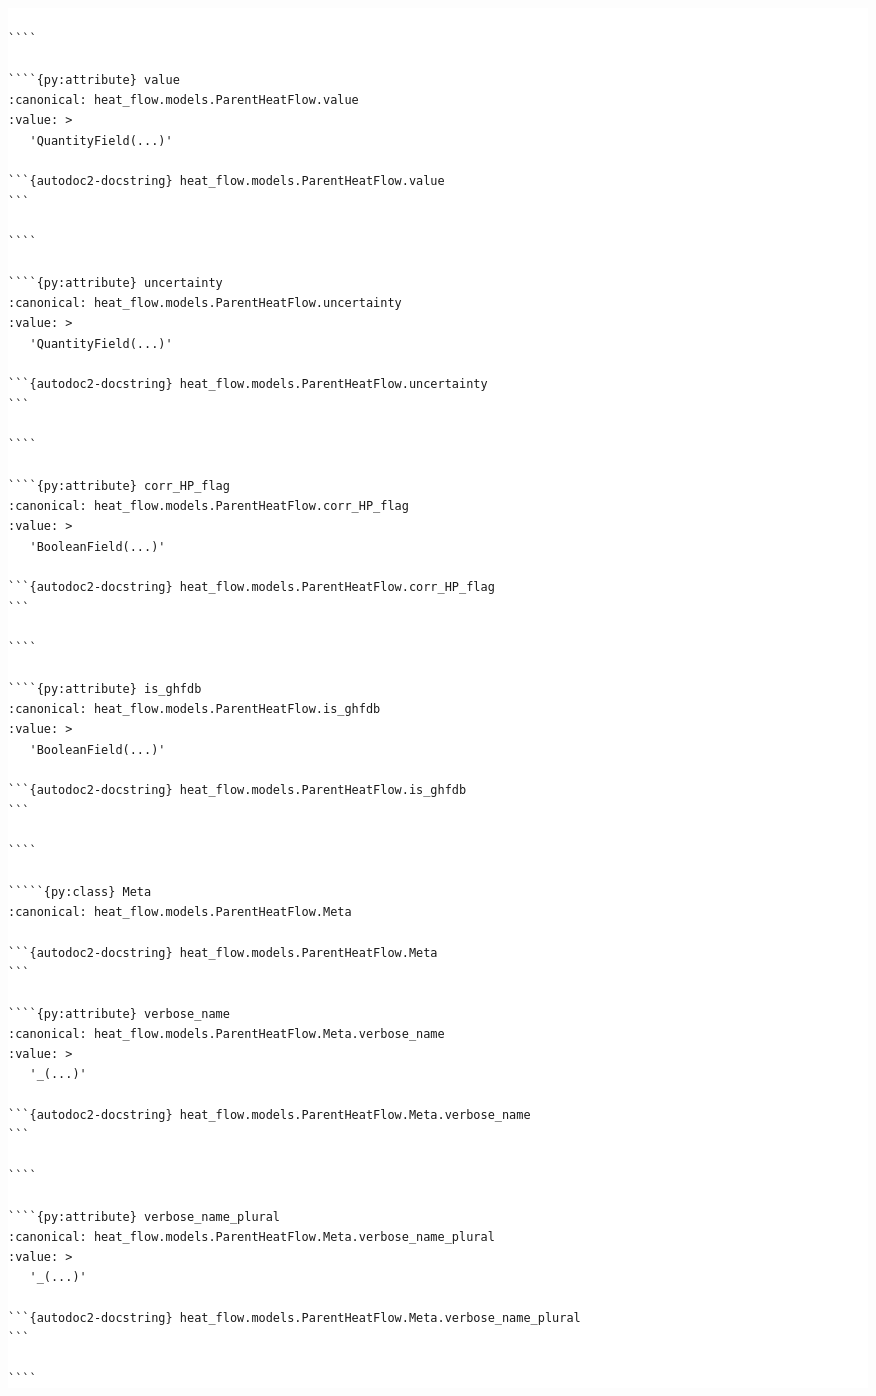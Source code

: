 ``````{py:class} ParentHeatFlow(*args, **kwargs)

````

````{py:attribute} value
:canonical: heat_flow.models.ParentHeatFlow.value
:value: >
   'QuantityField(...)'

```{autodoc2-docstring} heat_flow.models.ParentHeatFlow.value
```

````

````{py:attribute} uncertainty
:canonical: heat_flow.models.ParentHeatFlow.uncertainty
:value: >
   'QuantityField(...)'

```{autodoc2-docstring} heat_flow.models.ParentHeatFlow.uncertainty
```

````

````{py:attribute} corr_HP_flag
:canonical: heat_flow.models.ParentHeatFlow.corr_HP_flag
:value: >
   'BooleanField(...)'

```{autodoc2-docstring} heat_flow.models.ParentHeatFlow.corr_HP_flag
```

````

````{py:attribute} is_ghfdb
:canonical: heat_flow.models.ParentHeatFlow.is_ghfdb
:value: >
   'BooleanField(...)'

```{autodoc2-docstring} heat_flow.models.ParentHeatFlow.is_ghfdb
```

````

`````{py:class} Meta
:canonical: heat_flow.models.ParentHeatFlow.Meta

```{autodoc2-docstring} heat_flow.models.ParentHeatFlow.Meta
```

````{py:attribute} verbose_name
:canonical: heat_flow.models.ParentHeatFlow.Meta.verbose_name
:value: >
   '_(...)'

```{autodoc2-docstring} heat_flow.models.ParentHeatFlow.Meta.verbose_name
```

````

````{py:attribute} verbose_name_plural
:canonical: heat_flow.models.ParentHeatFlow.Meta.verbose_name_plural
:value: >
   '_(...)'

```{autodoc2-docstring} heat_flow.models.ParentHeatFlow.Meta.verbose_name_plural
```

````
``````